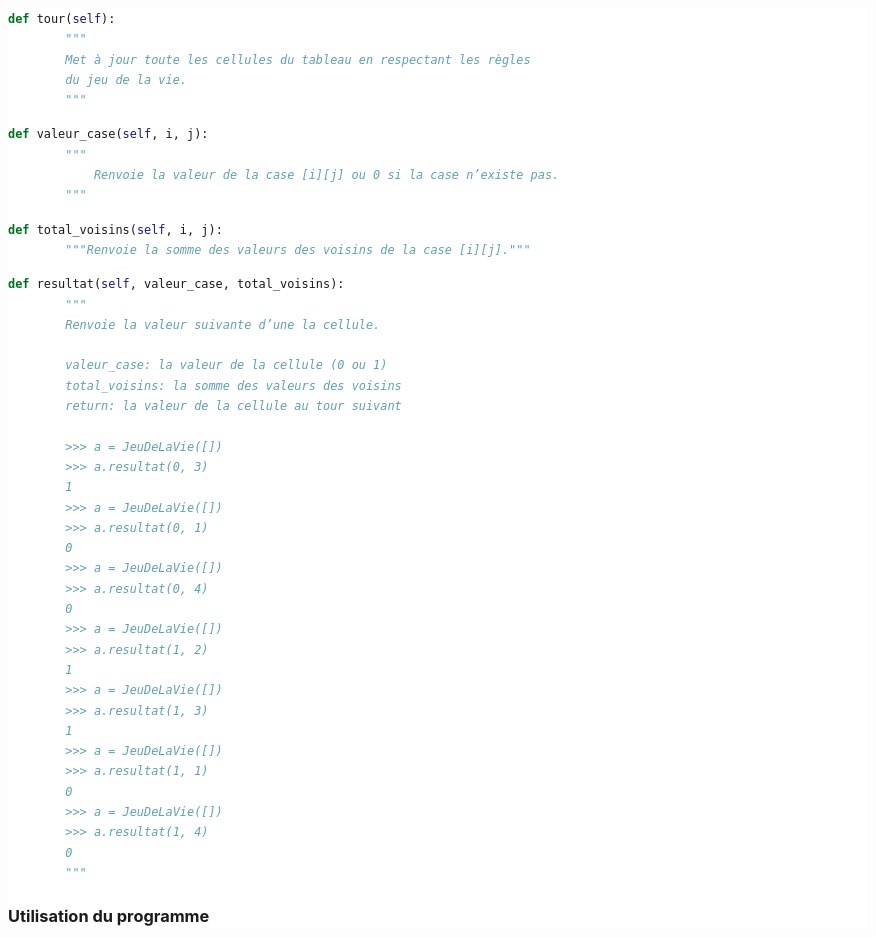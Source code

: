 ```Python
def tour(self):
        """
        Met à jour toute les cellules du tableau en respectant les règles
        du jeu de la vie.
        """
```

```Python
def valeur_case(self, i, j):
        """
            Renvoie la valeur de la case [i][j] ou 0 si la case n’existe pas.
        """
```

```Python
def total_voisins(self, i, j):
        """Renvoie la somme des valeurs des voisins de la case [i][j]."""
```

```Python
def resultat(self, valeur_case, total_voisins):
        """
        Renvoie la valeur suivante d’une la cellule.

        valeur_case: la valeur de la cellule (0 ou 1)
        total_voisins: la somme des valeurs des voisins
        return: la valeur de la cellule au tour suivant

        >>> a = JeuDeLaVie([])
        >>> a.resultat(0, 3)
        1
        >>> a = JeuDeLaVie([])
        >>> a.resultat(0, 1)
        0
        >>> a = JeuDeLaVie([])
        >>> a.resultat(0, 4)
        0
        >>> a = JeuDeLaVie([])
        >>> a.resultat(1, 2)
        1
        >>> a = JeuDeLaVie([])
        >>> a.resultat(1, 3)
        1
        >>> a = JeuDeLaVie([])
        >>> a.resultat(1, 1)
        0
        >>> a = JeuDeLaVie([])
        >>> a.resultat(1, 4)
        0
        """
```

### Utilisation du programme
